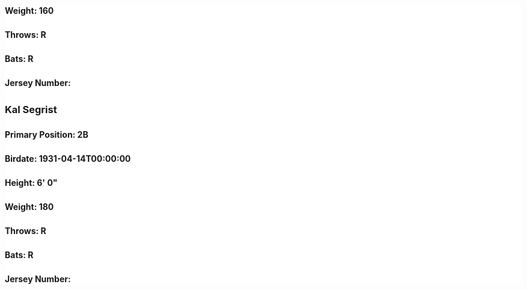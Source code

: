#### Weight: 160
#### Throws: R
#### Bats: R
#### Jersey Number: 
### Kal Segrist
#### Primary Position: 2B
#### Birdate: 1931-04-14T00:00:00
#### Height: 6' 0"
#### Weight: 180
#### Throws: R
#### Bats: R
#### Jersey Number: 